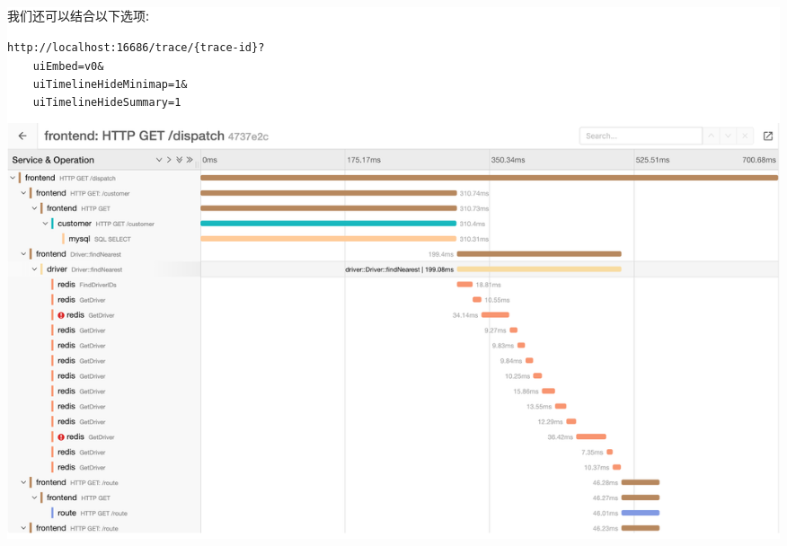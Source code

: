 我们还可以结合以下选项:

```text
http://localhost:16686/trace/{trace-id}?
    uiEmbed=v0&
    uiTimelineHideMinimap=1&
    uiTimelineHideSummary=1
```

![&#x5D4C;&#x5165;&#x8DDF;&#x8E2A;&#x89C6;&#x56FE;](../.gitbook/assets/embed-trace-view-with-hide-details-and-hide-minimap.png)


